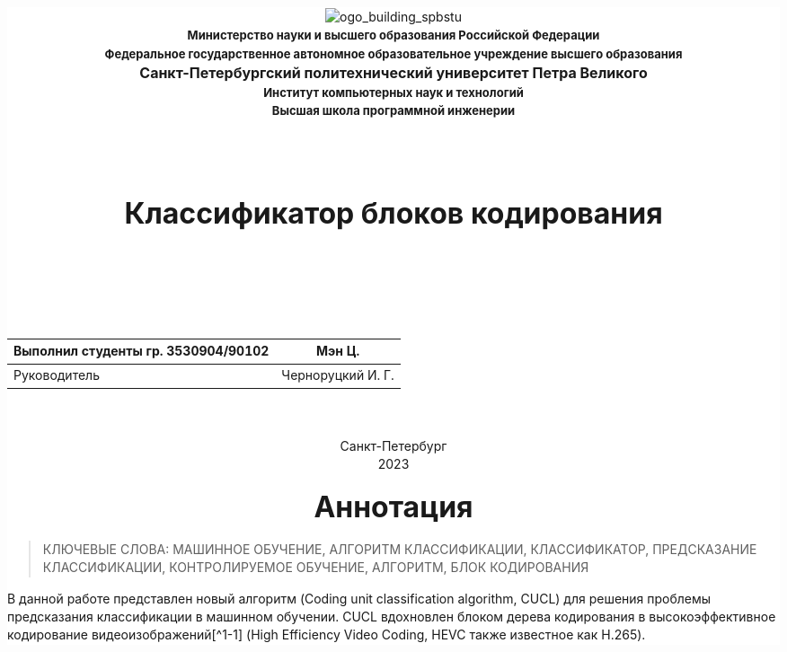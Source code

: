 <div align="center">
  <img width="250px" src="https://github.com/NekoSilverFox/NekoSilverfox/blob/master/icons/logo_building_spbstu.png?raw=true" align="center" alt="ogo_building_spbstu" />
  </br>
  <b><font size=2>Министерство науки и высшего образования Российской Федерации</font></b>
  </br>
  <b><font size=2>Федеральное государственное автономное образовательное учреждение высшего образования</font></b>
  </br>
  <b><font size=3>Санкт-Петербургский политехнический университет Петра Великого</font></b>
  </br>
  <b><font size=2>Институт компьютерных наук и технологий</font></b>
  </br>
  <b><font size=2>Высшая школа программной инженерии</font></b>
</div>



</br>
</br>
</br>
</br>

<div align="center">
<b><font size=6>Классификатор блоков кодирования</font></b>
</div>

</br>
</br>
</br>
</br>
</br>


| Выполнил студенты гр. 3530904/90102 | Мэн Ц.            |
| :---------------------------------- | ----------------- |
| Руководитель                        | Черноруцкий И. Г. |

</br>
</br>

<div align="center">
  Санкт-Петербург</br>
  2023
</div>
<div STYLE="page-break-after: always;"></div>

<div align=left>

<p align="center"><b><font size=6>Аннотация</font></b></br></p>

> КЛЮЧЕВЫЕ СЛОВА: МАШИННОЕ ОБУЧЕНИЕ, АЛГОРИТМ КЛАССИФИКАЦИИ, КЛАССИФИКАТОР, ПРЕДСКАЗАНИЕ КЛАССИФИКАЦИИ, КОНТРОЛИРУЕМОЕ ОБУЧЕНИЕ, АЛГОРИТМ, БЛОК КОДИРОВАНИЯ

В данной работе представлен новый алгоритм (Coding unit classification algorithm, CUCL) для решения проблемы предсказания классификации в машинном обучении. CUCL вдохновлен блоком дерева кодирования в высокоэффективное кодирование видеоизображений[^1-1] (High Efficiency Video Coding, HEVC также известное как H.265).


[^1-2]: [Machine Learning, wikipedia](https://zh.wikipedia.org/wiki/%E6%9C%BA%E5%99%A8%E5%AD%A6%E4%B9%A0)